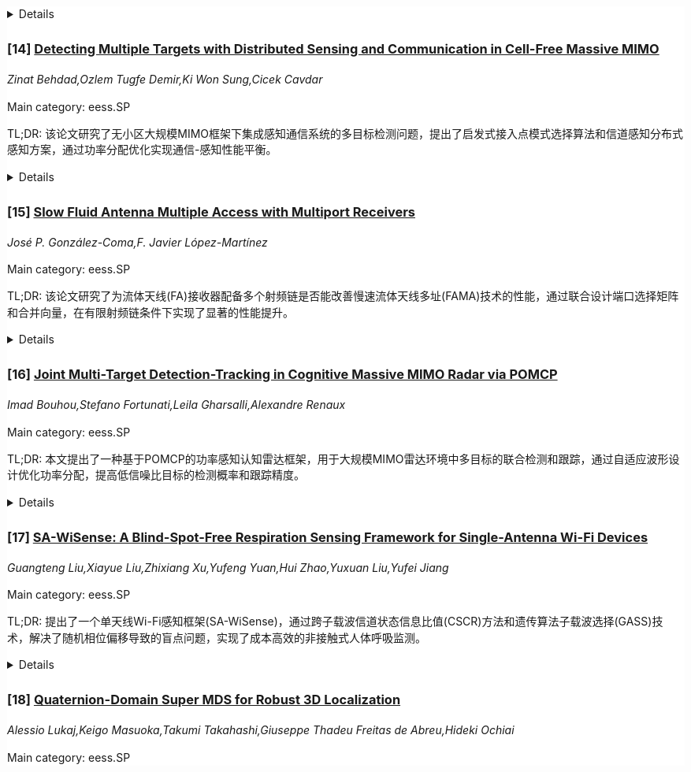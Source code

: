 <details><summary>Details</summary></details>


### [14] [Detecting Multiple Targets with Distributed Sensing and Communication in Cell-Free Massive MIMO](https://arxiv.org/abs/2507.17441)
*Zinat Behdad,Ozlem Tugfe Demir,Ki Won Sung,Cicek Cavdar*

Main category: eess.SP

TL;DR: 该论文研究了无小区大规模MIMO框架下集成感知通信系统的多目标检测问题，提出了启发式接入点模式选择算法和信道感知分布式感知方案，通过功率分配优化实现通信-感知性能平衡。


<details><summary>Details</summary></details>


### [15] [Slow Fluid Antenna Multiple Access with Multiport Receivers](https://arxiv.org/abs/2507.17505)
*José P. González-Coma,F. Javier López-Martínez*

Main category: eess.SP

TL;DR: 该论文研究了为流体天线(FA)接收器配备多个射频链是否能改善慢速流体天线多址(FAMA)技术的性能，通过联合设计端口选择矩阵和合并向量，在有限射频链条件下实现了显著的性能提升。


<details><summary>Details</summary></details>


### [16] [Joint Multi-Target Detection-Tracking in Cognitive Massive MIMO Radar via POMCP](https://arxiv.org/abs/2507.17506)
*Imad Bouhou,Stefano Fortunati,Leila Gharsalli,Alexandre Renaux*

Main category: eess.SP

TL;DR: 本文提出了一种基于POMCP的功率感知认知雷达框架，用于大规模MIMO雷达环境中多目标的联合检测和跟踪，通过自适应波形设计优化功率分配，提高低信噪比目标的检测概率和跟踪精度。


<details><summary>Details</summary></details>


### [17] [SA-WiSense: A Blind-Spot-Free Respiration Sensing Framework for Single-Antenna Wi-Fi Devices](https://arxiv.org/abs/2507.17623)
*Guangteng Liu,Xiayue Liu,Zhixiang Xu,Yufeng Yuan,Hui Zhao,Yuxuan Liu,Yufei Jiang*

Main category: eess.SP

TL;DR: 提出了一个单天线Wi-Fi感知框架(SA-WiSense)，通过跨子载波信道状态信息比值(CSCR)方法和遗传算法子载波选择(GASS)技术，解决了随机相位偏移导致的盲点问题，实现了成本高效的非接触式人体呼吸监测。


<details><summary>Details</summary></details>


### [18] [Quaternion-Domain Super MDS for Robust 3D Localization](https://arxiv.org/abs/2507.17645)
*Alessio Lukaj,Keigo Masuoka,Takumi Takahashi,Giuseppe Thadeu Freitas de Abreu,Hideki Ochiai*

Main category: eess.SP
